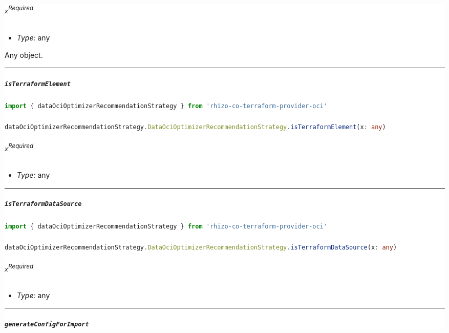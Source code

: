 ###### `x`<sup>Required</sup> <a name="x" id="rhizo-co-terraform-provider-oci.dataOciOptimizerRecommendationStrategy.DataOciOptimizerRecommendationStrategy.isConstruct.parameter.x"></a>

- *Type:* any

Any object.

---

##### `isTerraformElement` <a name="isTerraformElement" id="rhizo-co-terraform-provider-oci.dataOciOptimizerRecommendationStrategy.DataOciOptimizerRecommendationStrategy.isTerraformElement"></a>

```typescript
import { dataOciOptimizerRecommendationStrategy } from 'rhizo-co-terraform-provider-oci'

dataOciOptimizerRecommendationStrategy.DataOciOptimizerRecommendationStrategy.isTerraformElement(x: any)
```

###### `x`<sup>Required</sup> <a name="x" id="rhizo-co-terraform-provider-oci.dataOciOptimizerRecommendationStrategy.DataOciOptimizerRecommendationStrategy.isTerraformElement.parameter.x"></a>

- *Type:* any

---

##### `isTerraformDataSource` <a name="isTerraformDataSource" id="rhizo-co-terraform-provider-oci.dataOciOptimizerRecommendationStrategy.DataOciOptimizerRecommendationStrategy.isTerraformDataSource"></a>

```typescript
import { dataOciOptimizerRecommendationStrategy } from 'rhizo-co-terraform-provider-oci'

dataOciOptimizerRecommendationStrategy.DataOciOptimizerRecommendationStrategy.isTerraformDataSource(x: any)
```

###### `x`<sup>Required</sup> <a name="x" id="rhizo-co-terraform-provider-oci.dataOciOptimizerRecommendationStrategy.DataOciOptimizerRecommendationStrategy.isTerraformDataSource.parameter.x"></a>

- *Type:* any

---

##### `generateConfigForImport` <a name="generateConfigForImport" id="rhizo-co-terraform-provider-oci.dataOciOptimizerRecommendationStrategy.DataOciOptimizerRecommendationStrategy.generateConfigForImport"></a>
